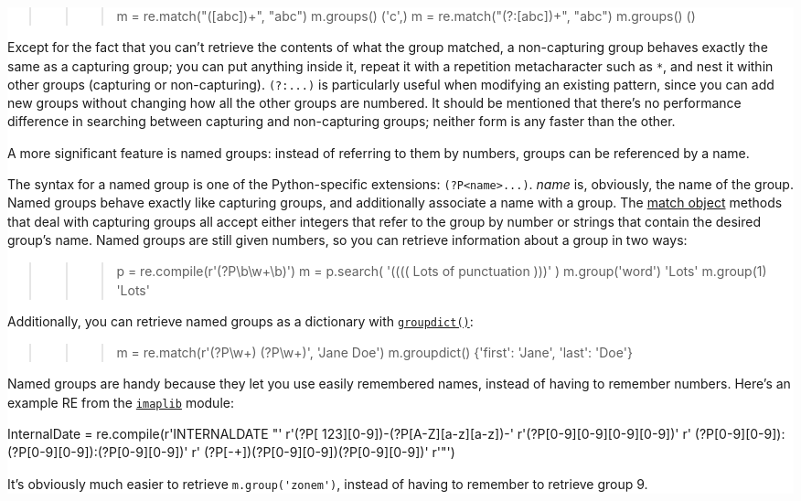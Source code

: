 >>> m = re.match("([abc])+", "abc")
>>> m.groups()
('c',)
>>> m = re.match("(?:[abc])+", "abc")
>>> m.groups()
()

Except for the fact that you can’t retrieve the contents of what the group matched, a non-capturing group behaves exactly the same as a capturing group; you can put anything inside it, repeat it with a repetition metacharacter such as `*`, and nest it within other groups (capturing or non-capturing). `(?:...)` is particularly useful when modifying an existing pattern, since you can add new groups without changing how all the other groups are numbered. It should be mentioned that there’s no performance difference in searching between capturing and non-capturing groups; neither form is any faster than the other.

A more significant feature is named groups: instead of referring to them by numbers, groups can be referenced by a name.

The syntax for a named group is one of the Python-specific extensions: `(?P<name>...)`. _name_ is, obviously, the name of the group. Named groups behave exactly like capturing groups, and additionally associate a name with a group. The [match object](https://docs.python.org/3/library/re.html#match-objects) methods that deal with capturing groups all accept either integers that refer to the group by number or strings that contain the desired group’s name. Named groups are still given numbers, so you can retrieve information about a group in two ways:

>>>

>>> p = re.compile(r'(?P<word>\b\w+\b)')
>>> m = p.search( '(((( Lots of punctuation )))' )
>>> m.group('word')
'Lots'
>>> m.group(1)
'Lots'

Additionally, you can retrieve named groups as a dictionary with [`groupdict()`](https://docs.python.org/3/library/re.html#re.Match.groupdict "re.Match.groupdict"):

>>>

>>> m = re.match(r'(?P<first>\w+) (?P<last>\w+)', 'Jane Doe')
>>> m.groupdict()
{'first': 'Jane', 'last': 'Doe'}

Named groups are handy because they let you use easily remembered names, instead of having to remember numbers. Here’s an example RE from the [`imaplib`](https://docs.python.org/3/library/imaplib.html#module-imaplib "imaplib: IMAP4 protocol client (requires sockets).") module:

InternalDate = re.compile(r'INTERNALDATE "'
        r'(?P<day>[ 123][0-9])-(?P<mon>[A-Z][a-z][a-z])-'
        r'(?P<year>[0-9][0-9][0-9][0-9])'
        r' (?P<hour>[0-9][0-9]):(?P<min>[0-9][0-9]):(?P<sec>[0-9][0-9])'
        r' (?P<zonen>[-+])(?P<zoneh>[0-9][0-9])(?P<zonem>[0-9][0-9])'
        r'"')

It’s obviously much easier to retrieve `m.group('zonem')`, instead of having to remember to retrieve group 9.
